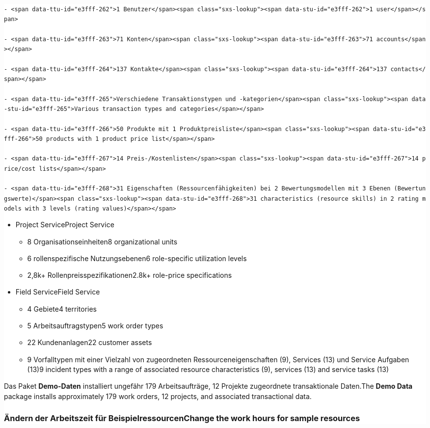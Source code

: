     - <span data-ttu-id="e3fff-262">1 Benutzer</span><span class="sxs-lookup"><span data-stu-id="e3fff-262">1 user</span></span>

    - <span data-ttu-id="e3fff-263">71 Konten</span><span class="sxs-lookup"><span data-stu-id="e3fff-263">71 accounts</span></span>

    - <span data-ttu-id="e3fff-264">137 Kontakte</span><span class="sxs-lookup"><span data-stu-id="e3fff-264">137 contacts</span></span>

    - <span data-ttu-id="e3fff-265">Verschiedene Transaktionstypen und -kategorien</span><span class="sxs-lookup"><span data-stu-id="e3fff-265">Various transaction types and categories</span></span>

    - <span data-ttu-id="e3fff-266">50 Produkte mit 1 Produktpreisliste</span><span class="sxs-lookup"><span data-stu-id="e3fff-266">50 products with 1 product price list</span></span>

    - <span data-ttu-id="e3fff-267">14 Preis-/Kostenlisten</span><span class="sxs-lookup"><span data-stu-id="e3fff-267">14 price/cost lists</span></span>

    - <span data-ttu-id="e3fff-268">31 Eigenschaften (Ressourcenfähigkeiten) bei 2 Bewertungsmodellen mit 3 Ebenen (Bewertungswerte)</span><span class="sxs-lookup"><span data-stu-id="e3fff-268">31 characteristics (resource skills) in 2 rating models with 3 levels (rating values)</span></span>

- <span data-ttu-id="e3fff-269">Project Service</span><span class="sxs-lookup"><span data-stu-id="e3fff-269">Project Service</span></span>

    - <span data-ttu-id="e3fff-270">8 Organisationseinheiten</span><span class="sxs-lookup"><span data-stu-id="e3fff-270">8 organizational units</span></span>

    - <span data-ttu-id="e3fff-271">6 rollenspezifische Nutzungsebenen</span><span class="sxs-lookup"><span data-stu-id="e3fff-271">6 role-specific utilization levels</span></span>

    - <span data-ttu-id="e3fff-272">2,8k+ Rollenpreisspezifikationen</span><span class="sxs-lookup"><span data-stu-id="e3fff-272">2.8k+ role-price specifications</span></span>

- <span data-ttu-id="e3fff-273">Field Service</span><span class="sxs-lookup"><span data-stu-id="e3fff-273">Field Service</span></span>

    - <span data-ttu-id="e3fff-274">4 Gebiete</span><span class="sxs-lookup"><span data-stu-id="e3fff-274">4 territories</span></span>

    - <span data-ttu-id="e3fff-275">5 Arbeitsauftragstypen</span><span class="sxs-lookup"><span data-stu-id="e3fff-275">5 work order types</span></span>

    - <span data-ttu-id="e3fff-276">22 Kundenanlagen</span><span class="sxs-lookup"><span data-stu-id="e3fff-276">22 customer assets</span></span>

    - <span data-ttu-id="e3fff-277">9 Vorfalltypen mit einer Vielzahl von zugeordneten Ressourceneigenschaften (9), Services (13) und Service Aufgaben (13)</span><span class="sxs-lookup"><span data-stu-id="e3fff-277">9 incident types with a range of associated resource characteristics (9), services (13) and service tasks (13)</span></span>
   
<span data-ttu-id="e3fff-278">Das Paket **Demo-Daten** installiert ungefähr 179 Arbeitsaufträge, 12 Projekte zugeordnete transaktionale Daten.</span><span class="sxs-lookup"><span data-stu-id="e3fff-278">The **Demo Data** package installs approximately 179 work orders, 12 projects, and associated transactional data.</span></span> 

### <a name="change-the-work-hours-for-sample-resources"></a><span data-ttu-id="e3fff-279">Ändern der Arbeitszeit für Beispielressourcen</span><span class="sxs-lookup"><span data-stu-id="e3fff-279">Change the work hours for sample resources</span></span>
